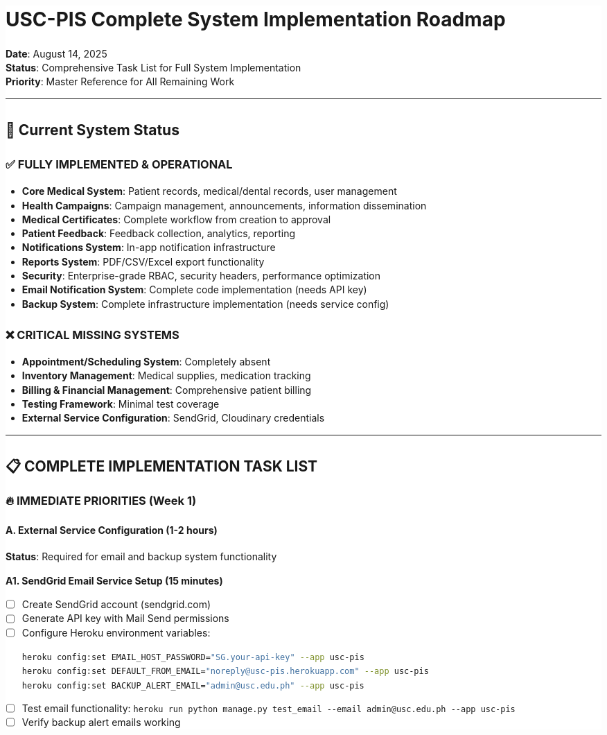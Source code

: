 # USC-PIS Complete System Implementation Roadmap

**Date**: August 14, 2025  
**Status**: Comprehensive Task List for Full System Implementation  
**Priority**: Master Reference for All Remaining Work  

---

## 🎯 **Current System Status**

### ✅ **FULLY IMPLEMENTED & OPERATIONAL**
- **Core Medical System**: Patient records, medical/dental records, user management
- **Health Campaigns**: Campaign management, announcements, information dissemination
- **Medical Certificates**: Complete workflow from creation to approval
- **Patient Feedback**: Feedback collection, analytics, reporting
- **Notifications System**: In-app notification infrastructure
- **Reports System**: PDF/CSV/Excel export functionality
- **Security**: Enterprise-grade RBAC, security headers, performance optimization
- **Email Notification System**: Complete code implementation (needs API key)
- **Backup System**: Complete infrastructure implementation (needs service config)

### ❌ **CRITICAL MISSING SYSTEMS**
- **Appointment/Scheduling System**: Completely absent
- **Inventory Management**: Medical supplies, medication tracking
- **Billing & Financial Management**: Comprehensive patient billing
- **Testing Framework**: Minimal test coverage
- **External Service Configuration**: SendGrid, Cloudinary credentials

---

## 📋 **COMPLETE IMPLEMENTATION TASK LIST**

### **🔥 IMMEDIATE PRIORITIES (Week 1)**

#### **A. External Service Configuration (1-2 hours)**
**Status**: Required for email and backup system functionality

**A1. SendGrid Email Service Setup (15 minutes)**
- [ ] Create SendGrid account (sendgrid.com)
- [ ] Generate API key with Mail Send permissions
- [ ] Configure Heroku environment variables:
  ```bash
  heroku config:set EMAIL_HOST_PASSWORD="SG.your-api-key" --app usc-pis
  heroku config:set DEFAULT_FROM_EMAIL="noreply@usc-pis.herokuapp.com" --app usc-pis
  heroku config:set BACKUP_ALERT_EMAIL="admin@usc.edu.ph" --app usc-pis
  ```
- [ ] Test email functionality: `heroku run python manage.py test_email --email admin@usc.edu.ph --app usc-pis`
- [ ] Verify backup alert emails working
